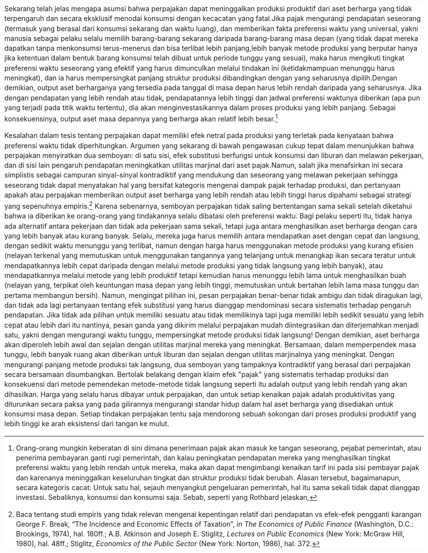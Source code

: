 Sekarang telah jelas mengapa asumsi bahwa perpajakan dapat meninggalkan produksi produktif dari aset berharga yang tidak terpengaruh dan secara eksklusif menodai konsumsi dengan kecacatan yang fatal.Jika pajak mengurangi pendapatan seseorang (termasuk yang berasal dari konsumsi sekarang dan waktu luang), dan memberikan fakta preferensi waktu yang universal, yakni manusia sebagai pelaku selalu memilih barang-barang sekarang daripada barang-barang masa depan (yang tidak dapat mereka dapatkan tanpa menkonsumsi terus-menerus dan bisa terlibat lebih panjang,lebih banyak metode produksi yang berputar hanya jika ketentuan dalam bentuk barang konsumsi telah dibuat untuk periode tunggu yang sesuai), maka harus mengikuti tingkat preferensi waktu seseorang yang efektif yang harus dimunculkan melalui tindakan ini (ketidakmampuan menunggu harus meningkat), dan ia harus mempersingkat panjang struktur produksi dibandingkan dengan yang seharusnya dipilih.Dengan demikian, output aset berharganya yang tersedia pada tanggal di masa depan harus lebih rendah daripada yang seharusnya. Jika dengan pendapatan yang lebih rendah atau tidak, pendapatannya lebih tinggi dan jadwal preferensi waktunya diberikan (apa pun yang terjadi pada titik waktu tertentu), dia akan menginvestasikannya dalam proses produksi yang lebih panjang. Sebagai konsekuensinya, output aset masa depannya yang berharga akan relatif lebih besar.[^7]

Kesalahan dalam tesis tentang perpajakan dapat memiliki efek netral pada produksi yang terletak pada kenyataan bahwa preferensi waktu tidak diperhitungkan. Argumen yang sekarang di bawah pengawasan cukup tepat dalam menunjukkan bahwa perpajakan menyiratkan dua semboyan: di satu sisi, efek substitusi berfungsi untuk konsumsi dan liburan dan melawan pekerjaan, dan di sisi lain pengaruh pendapatan meningkatkan utilitas marjinal dari aset pajak.Namun, salah jika menafsirkan ini secara simplistis sebagai campuran sinyal-sinyal kontradiktif yang mendukung dan seseorang yang melawan pekerjaan sehingga seseorang tidak dapat menyatakan hal yang bersifat kategoris mengenai dampak pajak terhadap produksi, dan pertanyaan apakah atau perpajakan memberikan output aset berharga yang lebih rendah atau lebih tinggi harus dipahami sebagai strategi yang sepenuhnya empiris.[^8] Karena sebenarnya, semboyan perpajakan tidak saling bertentangan sama sekali setelah diketahui bahwa ia diberikan ke orang-orang yang tindakannya selalu dibatasi oleh preferensi waktu. Bagi pelaku seperti itu, tidak hanya ada alternatif antara pekerjaan dan tidak ada pekerjaan sama sekali, tetapi juga antara menghasilkan aset berharga dengan cara yang lebih banyak atau kurang banyak. Selalu, mereka juga harus memilih antara mendapatkan aset dengan cepat dan langsung, dengan sedikit waktu menunggu yang terlibat, namun dengan harga harus menggunakan metode produksi yang kurang efisien (nelayan terkenal yang memutuskan untuk menggunakan tangannya yang telanjang untuk menangkap ikan secara teratur untuk mendapatkannya lebih cepat daripada dengan melalui metode produksi yang tidak langsung yang lebih banyak), atau mendapatkannya melalui metode yang lebih produktif tetapi kemudian harus menunggu lebih lama untuk menghasilkan buah (nelayan yang, terpikat oleh keuntungan masa depan yang lebih tinggi, memutuskan untuk bertahan lebih lama masa tunggu dan pertama membangun bersih). Namun, mengingat pilihan ini, pesan perpajakan benar-benar tidak ambigu dan tidak diragukan lagi, dan tidak ada lagi pertanyaan tentang efek substitusi yang harus dianggap mendominasi secara sistematis terhadap pengaruh pendapatan. Jika tidak ada pilihan untuk memiliki sesuatu atau tidak memilikinya tapi juga memiliki lebih sedikit sesuatu yang lebih cepat atau lebih dari itu nantinya, pesan ganda yang dikirim melalui perpajakan mudah diintegrasikan dan diterjemahkan menjadi satu, yakni dengan mengurangi waktu tunggu, mempersingkat metode produksi tidak langsung! Dengan demikian, aset berharga akan diperoleh lebih awal dan sejalan dengan utilitas marjinal mereka yang meningkat. Bersamaan, dalam memperpendek masa tunggu, lebih banyak ruang akan diberikan untuk liburan dan sejalan dengan utilitas marjinalnya yang meningkat. Dengan mengurangi panjang metode produksi tak langsung, dua semboyan yang tampaknya kontradiktif yang berasal dari perpajakan secara bersamaan disumbangkan. Bertolak belakang dengan klaim efek "pajak" yang sistematis terhadap produksi dan konsekuensi dari metode pemendekan metode-metode tidak langsung seperti itu adalah output yang lebih rendah yang akan dihasilkan. Harga yang selalu harus dibayar untuk perpajakan, dan untuk setiap kenaikan pajak adalah produktivitas yang diturunkan secara paksa yang pada gilirannya mengurangi standar hidup dalam hal aset berharga yang disediakan untuk konsumsi masa depan. Setiap tindakan perpajakan tentu saja mendorong sebuah sokongan dari proses produksi produktif yang lebih tinggi ke arah eksistensi dari tangan ke mulut.


[^1]: Analisis perpajakan deskriptif secara eksklusif diberikan, misalnya, oleh Paul Samuelson, *Economics*, 10th ed. (New York: McGraw Hill, 1976), bab. 9; Roger L. Miller, *Economics Today*, 6th ed. (New York: Harper and Row, 1988), bab. 6.
[^2]: Jean Baptiste Say, *A Treatise on Political Economy* (New York: Augustus M. Kelley, 1964), hal. 446–47.
[^3]: Ibid., p. 446; on Say’s economic analysis of taxation see also Murray N. Rothbard, “The Myth of Neutral Taxation”, *Cato Journal* (Fall, 1981), esp. hal. 551–54.
[^4]: Baca tentang ini juga pada karangan Murray N. Rothbard, *Man, Economy, and State* (Los Angeles: Nash, 1970), bab. 12.8; idem, *Power and Market* (Kansas City: Sheed Andrews and McMeel, 1977), bab. 4, 1–3.
[^5]: Baca karangan Say, A Treatise on Political Economy, hal. 448.
[^6]: Baca tentang poin ini pada karangan Rothbard, *Power and Market*, hal 95f.
[^7]: Orang-orang mungkin keberatan di sini dimana penerimaan pajak akan masuk ke tangan seseorang, pejabat pemerintah, atau penerima pembayaran ganti rugi pemerintah, dan kalau peningkatan pendapatan mereka yang menghasilkan tingkat preferensi waktu yang lebih rendah untuk mereka, maka akan dapat mengimbangi kenaikan tarif ini pada sisi pembayar pajak dan karenanya meninggalkan keseluruhan tingkat dan struktur produksi tidak berubah. Alasan tersebut, bagaimanapun, secara kategoris cacat: Untuk satu hal, sejauh menyangkut pengeluaran pemerintah, hal itu sama sekali tidak dapat dianggap investasi. Sebaliknya, konsumsi dan konsumsi saja. Sebab, seperti yang Rothbard jelaskan,
[^8]: Baca tentang studi empiris yang tidak relevan mengenai kepentingan relatif dari pendapatan vs efek-efek pengganti karangan George F. Break, “The Incidence and Economic Effects of Taxation”, in *The Economics of Public Finance* (Washington, D.C.: Brookings, 1974), hal. 180ff.; A.B. Atkinson and Joseph E. Stiglitz, *Lectures on Public Economics* (New York: McGraw Hill, 1980), hal. 48ff.; Stiglitz, *Economics of the Public Sector* (New York: Norton, 1986), hal. 372.